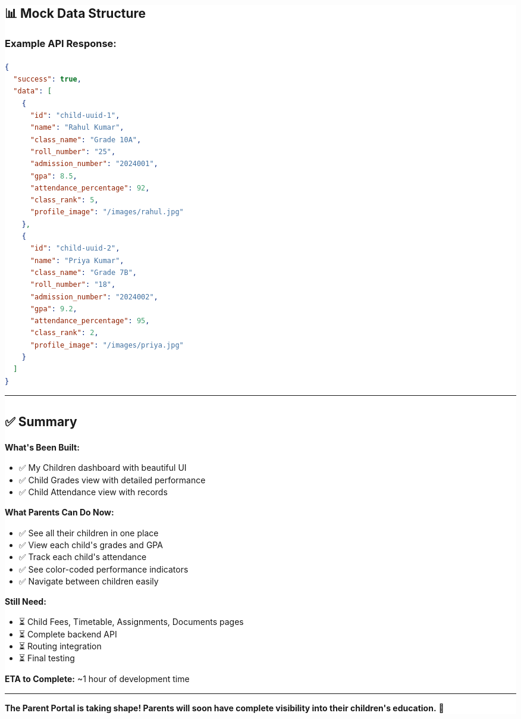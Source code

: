 
## 📊 Mock Data Structure

### **Example API Response:**

```json
{
  "success": true,
  "data": [
    {
      "id": "child-uuid-1",
      "name": "Rahul Kumar",
      "class_name": "Grade 10A",
      "roll_number": "25",
      "admission_number": "2024001",
      "gpa": 8.5,
      "attendance_percentage": 92,
      "class_rank": 5,
      "profile_image": "/images/rahul.jpg"
    },
    {
      "id": "child-uuid-2",
      "name": "Priya Kumar",
      "class_name": "Grade 7B",
      "roll_number": "18",
      "admission_number": "2024002",
      "gpa": 9.2,
      "attendance_percentage": 95,
      "class_rank": 2,
      "profile_image": "/images/priya.jpg"
    }
  ]
}
```

---

## ✅ Summary

**What's Been Built:**
- ✅ My Children dashboard with beautiful UI
- ✅ Child Grades view with detailed performance
- ✅ Child Attendance view with records

**What Parents Can Do Now:**
- ✅ See all their children in one place
- ✅ View each child's grades and GPA
- ✅ Track each child's attendance
- ✅ See color-coded performance indicators
- ✅ Navigate between children easily

**Still Need:**
- ⏳ Child Fees, Timetable, Assignments, Documents pages
- ⏳ Complete backend API
- ⏳ Routing integration
- ⏳ Final testing

**ETA to Complete:** ~1 hour of development time

---

**The Parent Portal is taking shape! Parents will soon have complete visibility into their children's education.** 🎉
